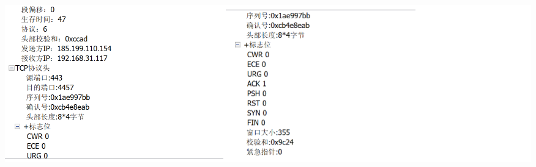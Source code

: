 <img src=".\png\image-20231228160903136.png" alt="image-20231228160903136" style="zoom:50%;" />

<img src=".\png\image-20231228160916399.png" alt="image-20231228160916399" style="zoom:50%;" />
